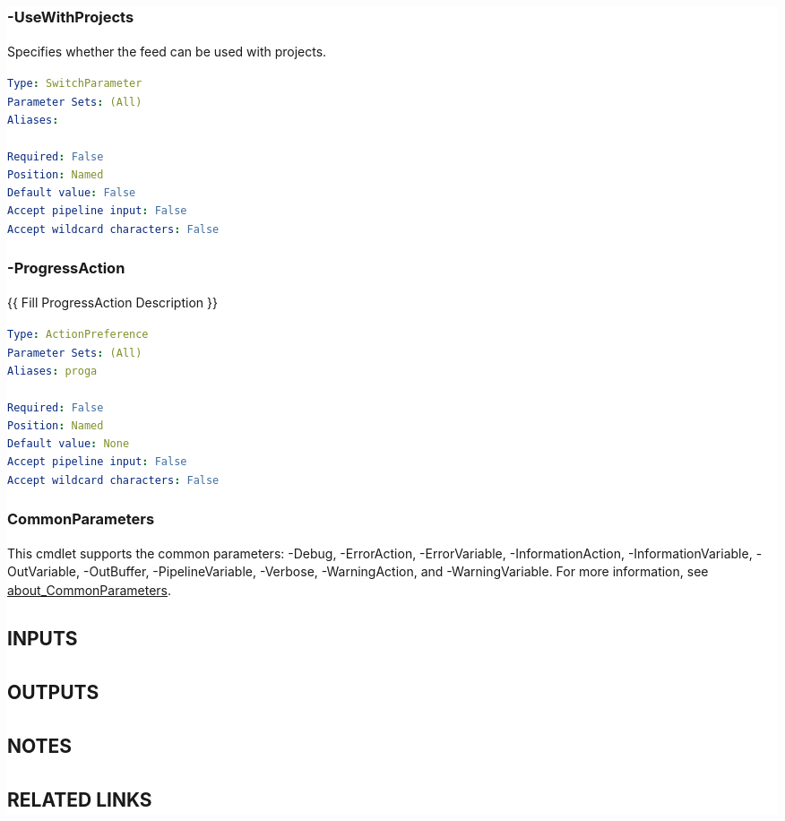 ### -UseWithProjects
Specifies whether the feed can be used with projects.

```yaml
Type: SwitchParameter
Parameter Sets: (All)
Aliases:

Required: False
Position: Named
Default value: False
Accept pipeline input: False
Accept wildcard characters: False
```

### -ProgressAction
{{ Fill ProgressAction Description }}

```yaml
Type: ActionPreference
Parameter Sets: (All)
Aliases: proga

Required: False
Position: Named
Default value: None
Accept pipeline input: False
Accept wildcard characters: False
```

### CommonParameters
This cmdlet supports the common parameters: -Debug, -ErrorAction, -ErrorVariable, -InformationAction, -InformationVariable, -OutVariable, -OutBuffer, -PipelineVariable, -Verbose, -WarningAction, and -WarningVariable. For more information, see [about_CommonParameters](http://go.microsoft.com/fwlink/?LinkID=113216).

## INPUTS

## OUTPUTS

## NOTES

## RELATED LINKS
